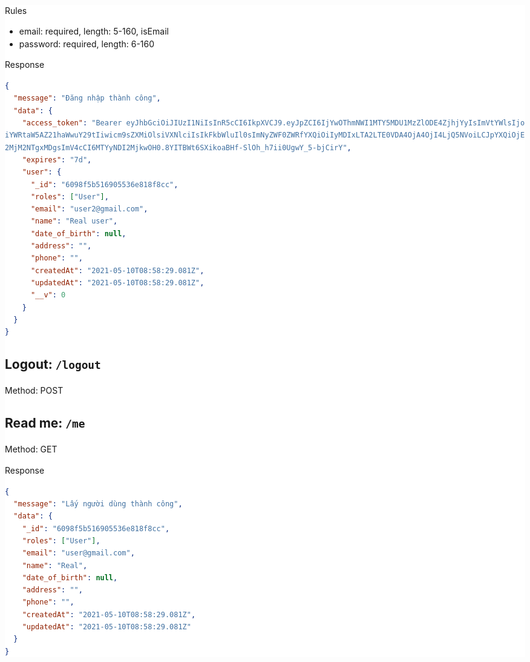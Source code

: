 Rules

- email: required, length: 5-160, isEmail
- password: required, length: 6-160

Response

```json
{
  "message": "Đăng nhập thành công",
  "data": {
    "access_token": "Bearer eyJhbGciOiJIUzI1NiIsInR5cCI6IkpXVCJ9.eyJpZCI6IjYwOThmNWI1MTY5MDU1MzZlODE4ZjhjYyIsImVtYWlsIjoiYWRtaW5AZ21haWwuY29tIiwicm9sZXMiOlsiVXNlciIsIkFkbWluIl0sImNyZWF0ZWRfYXQiOiIyMDIxLTA2LTE0VDA4OjA4OjI4LjQ5NVoiLCJpYXQiOjE2MjM2NTgxMDgsImV4cCI6MTYyNDI2MjkwOH0.8YITBWt6SXikoaBHf-SlOh_h7ii0UgwY_5-bjCirY",
    "expires": "7d",
    "user": {
      "_id": "6098f5b516905536e818f8cc",
      "roles": ["User"],
      "email": "user2@gmail.com",
      "name": "Real user",
      "date_of_birth": null,
      "address": "",
      "phone": "",
      "createdAt": "2021-05-10T08:58:29.081Z",
      "updatedAt": "2021-05-10T08:58:29.081Z",
      "__v": 0
    }
  }
}
```

## Logout: `/logout`

Method: POST

## Read me: `/me`

Method: GET

Response

```json
{
  "message": "Lấy người dùng thành công",
  "data": {
    "_id": "6098f5b516905536e818f8cc",
    "roles": ["User"],
    "email": "user@gmail.com",
    "name": "Real",
    "date_of_birth": null,
    "address": "",
    "phone": "",
    "createdAt": "2021-05-10T08:58:29.081Z",
    "updatedAt": "2021-05-10T08:58:29.081Z"
  }
}
```
